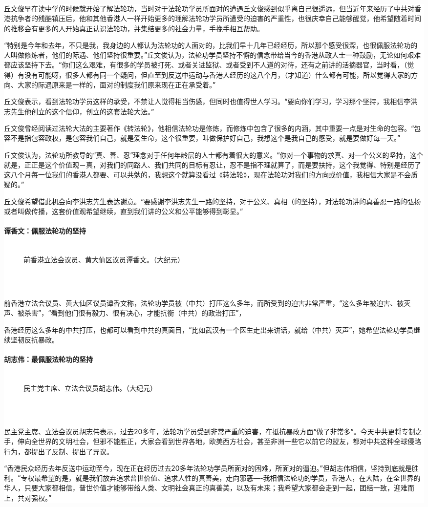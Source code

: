 </p>
<p>
 丘文俊早在读中学的时候就开始了解法轮功，当时对于法轮功学员所面对的遭遇丘文俊感到似乎离自己很遥远，但当近年来经历了中共对香港抗争者的残酷镇压后，他和其他香港人一样开始更多的理解法轮功学员所遭受的迫害的严重性，也很庆幸自己能够醒觉，他希望随着时间的推移会有更多的人开始真正认识法轮功，并集结更多的社会力量，手挽手相互帮助。
</p>
<p>
 “特别是今年和去年，不只是我，我身边的人都认为法轮功的人面对的，比我们早十几年已经经历，所以那个感受很深，也很佩服法轮功的人叫做修炼者，他们的际遇、他们坚持很重要。”丘文俊认为，法轮功学员坚持不懈的信念带给当今的香港从政人士一种鼓励，无论如何艰难都应该坚持下去。“你们这么艰难，有很多的学员被打死、或者关进监狱、或者受到不人道的对待，还有之前讲的活摘器官，当时看，（觉得）有没有可能呀，很多人都有同一个疑问，但直至到反送中运动与香港人经历的这八个月，（才知道）什么都有可能，所以觉得大家的方向、大家的际遇原来是一样的，面对的制度我们原来现在正在承受着。”
</p>
<p>
 丘文俊表示，看到法轮功学员这样的承受，不禁让人觉得相当伤感，但同时也值得世人学习。“要向你们学习，学习那个坚持，我相信李洪志先生他创立的这个信仰，创立的这套法轮大法。”
</p>
<p>
 丘文俊曾经阅读过法轮大法的主要著作《转法轮》，他相信法轮功是修炼，而修炼中包含了很多的内涵，其中重要一点是对生命的包容。“包容不是指包容政权，是包容我们自己，就是爱生命，这个很重要，叫做保护好自己，我想这个是我自己的感受，就是要做好每一天。”
</p>
<p>
 丘文俊认为，法轮功所教导的“真、善、忍”理念对于任何年龄层的人士都有着很大的意义。“你对一个事物的求真、对一个公义的坚持，这个就是，正正是这个价值观－真，对我们的同路人、我们共同的目标有忍让，忍不是指不理就算了，而是要扶持，这个我觉得、特别是经历了这八个月每一位我们的香港人都要、可以共勉的，我想这个就算没看过《转法轮》，现在法轮功对我们的方向或价值，我相信大家是不会质疑的。”
</p>
<p>
 丘文俊希望借此机会向李洪志先生表达谢意。“要感谢李洪志先生一路的坚持，对于公义、真相（的坚持），对法轮功讲的真善忍一路的弘扬或者叫做传播，这套价值观希望继续，直到我们讲的公义和公平能够得到彰显。”
</p>
<h4>
 谭香文：佩服法轮功的坚持
</h4>
<figure class="wp-caption aligncenter" id="attachment_12103840" style="width: 450px">
 <ok href="https://i.epochtimes.com/assets/uploads/2020/05/fe3f915dae5d70a221f1a3b96252032f.jpg">
  <img alt="" class="wp-image-12103840 size-medium" src="https://i.epochtimes.com/assets/uploads/2020/05/fe3f915dae5d70a221f1a3b96252032f-450x450.jpg"/>
 </ok>
 <br/><figcaption class="wp-caption-text">
  前香港立法会议员、黄大仙区议员谭香文。（大纪元）
 </figcaption><br/>
</figure><br/>
<p>
 前香港立法会议员、黄大仙区议员谭香文称，法轮功学员被（中共）打压这么多年，而所受到的迫害非常严重，“这么多年被迫害、被灭声、被杀害”，“看到他们很有毅力、很有决心，才能抗衡（中共）的政治打压”，
</p>
<p>
 香港经历这么多年的中共打压，也都可以看到中共的真面目，“比如武汉有一个医生走出来讲话，就给（中共）灭声”，她希望法轮功学员继续坚韧反抗暴政。
</p>
<h4>
 胡志伟：最佩服法轮功的坚持
</h4>
<figure class="wp-caption aligncenter" id="attachment_12103845" style="width: 450px">
 <ok href="https://i.epochtimes.com/assets/uploads/2020/05/3c3e7f318a744a79df5a95cf12ebd3e5.jpg">
  <img alt="" class="wp-image-12103845 size-medium" src="https://i.epochtimes.com/assets/uploads/2020/05/3c3e7f318a744a79df5a95cf12ebd3e5-450x421.jpg"/>
 </ok>
 <br/><figcaption class="wp-caption-text">
  民主党主席、立法会议员胡志伟。（大纪元）
 </figcaption><br/>
</figure><br/>
<p>
 民主党主席、立法会议员胡志伟表示，过去20多年，法轮功学员受到非常严重的迫害，在抵抗暴政方面“做了非常多”。今天中共更将专制之手，伸向全世界的文明社会，但邪不能胜正，大家会看到世界各地，欧美西方社会，甚至非洲一些它以前它的盟友，都对中共这种全球侵略行为，都提出了反制、提出了异议。
</p>
<p>
 “香港民众经历去年反送中运动至今，现在正在经历过去20多年法轮功学员所面对的困难，所面对的逼迫。”但胡志伟相信，坚持到底就是胜利。“专权最希望的是，就是我们放弃追求普世价值、追求人性的真善美，走向邪恶—-我相信法轮功的学员，香港人，在大陆，在全世界的华人，只要大家都相信，普世价值才能够带给人类、文明社会真正的真善美，以及有未来；我希望大家都会走到一起，团结一致，迎难而上，共对强权。”
</p>
<p>